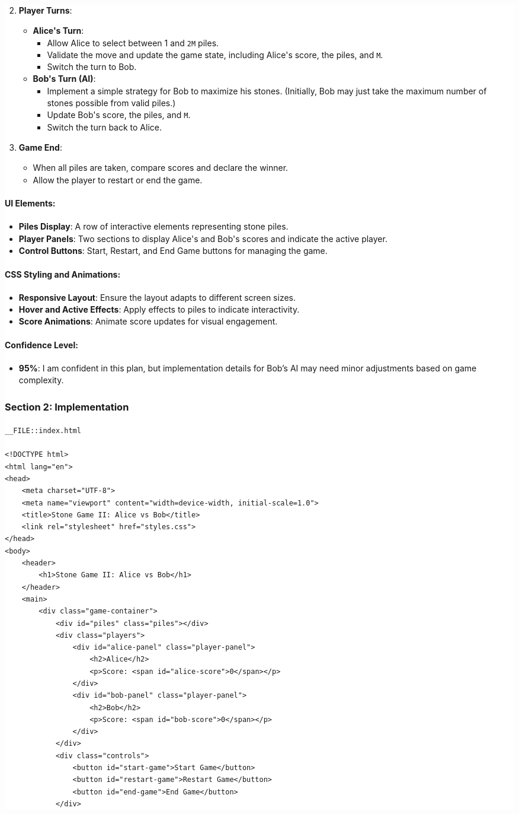2. **Player Turns**:
   - **Alice's Turn**:
     - Allow Alice to select between 1 and `2M` piles.
     - Validate the move and update the game state, including Alice's score, the piles, and `M`.
     - Switch the turn to Bob.
   - **Bob's Turn (AI)**:
     - Implement a simple strategy for Bob to maximize his stones. (Initially, Bob may just take the maximum number of stones possible from valid piles.)
     - Update Bob's score, the piles, and `M`.
     - Switch the turn back to Alice.

3. **Game End**:
   - When all piles are taken, compare scores and declare the winner.
   - Allow the player to restart or end the game.

#### UI Elements:
- **Piles Display**: A row of interactive elements representing stone piles.
- **Player Panels**: Two sections to display Alice's and Bob's scores and indicate the active player.
- **Control Buttons**: Start, Restart, and End Game buttons for managing the game.

#### CSS Styling and Animations:
- **Responsive Layout**: Ensure the layout adapts to different screen sizes.
- **Hover and Active Effects**: Apply effects to piles to indicate interactivity.
- **Score Animations**: Animate score updates for visual engagement.

#### Confidence Level:
- **95%**: I am confident in this plan, but implementation details for Bob’s AI may need minor adjustments based on game complexity.

### Section 2: Implementation

``` 
__FILE::index.html

<!DOCTYPE html>
<html lang="en">
<head>
    <meta charset="UTF-8">
    <meta name="viewport" content="width=device-width, initial-scale=1.0">
    <title>Stone Game II: Alice vs Bob</title>
    <link rel="stylesheet" href="styles.css">
</head>
<body>
    <header>
        <h1>Stone Game II: Alice vs Bob</h1>
    </header>
    <main>
        <div class="game-container">
            <div id="piles" class="piles"></div>
            <div class="players">
                <div id="alice-panel" class="player-panel">
                    <h2>Alice</h2>
                    <p>Score: <span id="alice-score">0</span></p>
                </div>
                <div id="bob-panel" class="player-panel">
                    <h2>Bob</h2>
                    <p>Score: <span id="bob-score">0</span></p>
                </div>
            </div>
            <div class="controls">
                <button id="start-game">Start Game</button>
                <button id="restart-game">Restart Game</button>
                <button id="end-game">End Game</button>
            </div>
```